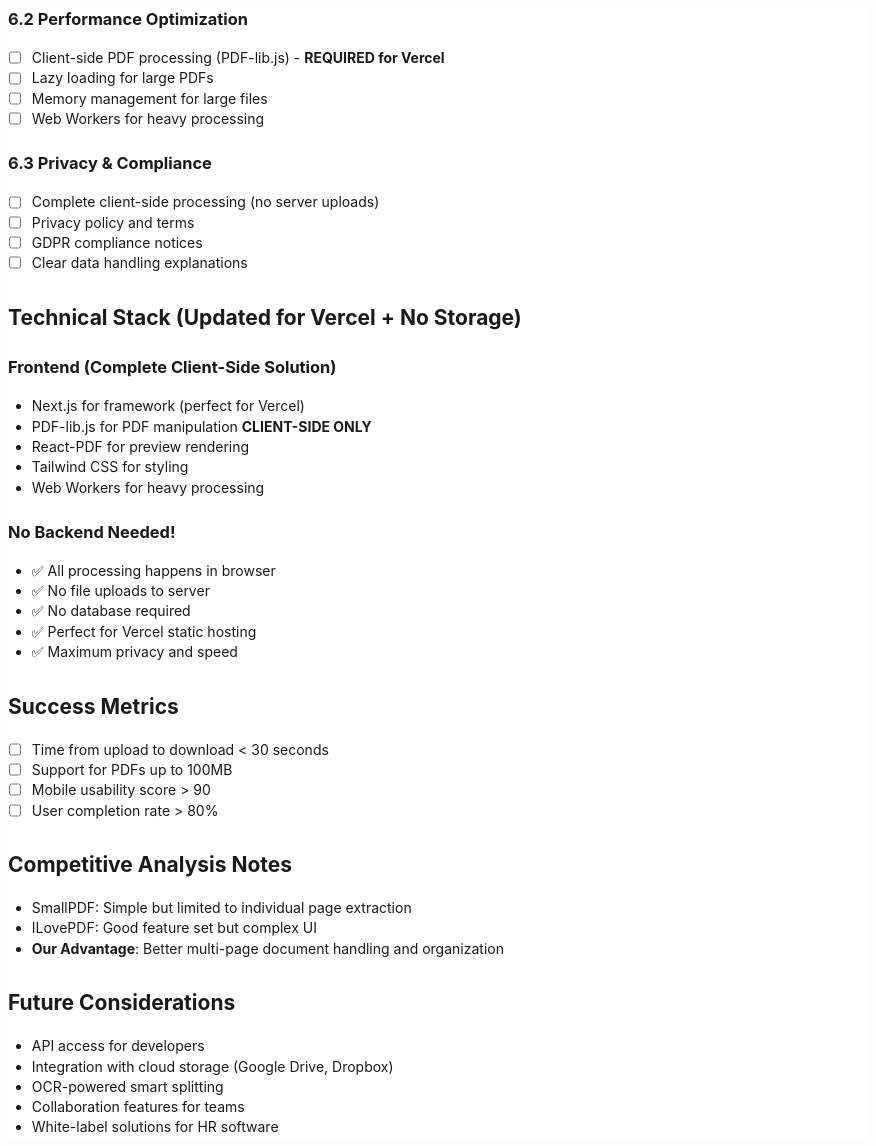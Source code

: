 ### 6.2 Performance Optimization
- [ ] Client-side PDF processing (PDF-lib.js) - **REQUIRED for Vercel**
- [ ] Lazy loading for large PDFs
- [ ] Memory management for large files
- [ ] Web Workers for heavy processing

### 6.3 Privacy & Compliance
- [ ] Complete client-side processing (no server uploads)
- [ ] Privacy policy and terms
- [ ] GDPR compliance notices
- [ ] Clear data handling explanations

## Technical Stack (Updated for Vercel + No Storage)

### Frontend (Complete Client-Side Solution)
- Next.js for framework (perfect for Vercel)
- PDF-lib.js for PDF manipulation **CLIENT-SIDE ONLY**
- React-PDF for preview rendering
- Tailwind CSS for styling
- Web Workers for heavy processing

### No Backend Needed!
- ✅ All processing happens in browser
- ✅ No file uploads to server
- ✅ No database required
- ✅ Perfect for Vercel static hosting
- ✅ Maximum privacy and speed

## Success Metrics
- [ ] Time from upload to download < 30 seconds
- [ ] Support for PDFs up to 100MB
- [ ] Mobile usability score > 90
- [ ] User completion rate > 80%

## Competitive Analysis Notes
- SmallPDF: Simple but limited to individual page extraction
- ILovePDF: Good feature set but complex UI
- **Our Advantage**: Better multi-page document handling and organization

## Future Considerations
- API access for developers
- Integration with cloud storage (Google Drive, Dropbox)
- OCR-powered smart splitting
- Collaboration features for teams
- White-label solutions for HR software
